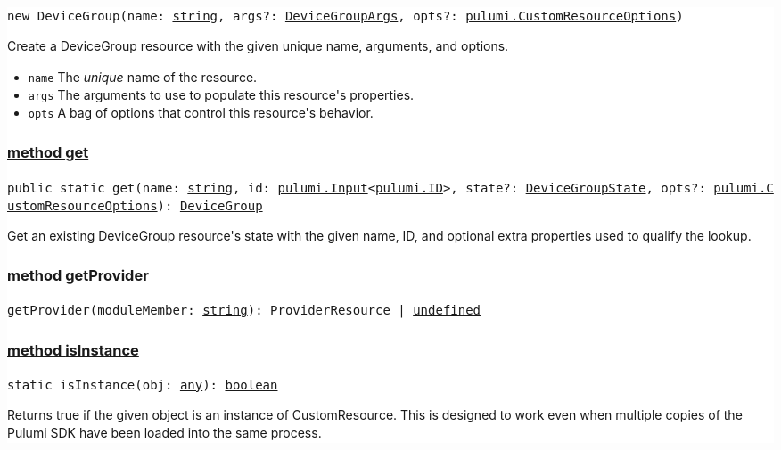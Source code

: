<pre class="highlight"><span class='kd'></span><span class='kd'>new</span> DeviceGroup(name: <span class='kd'><a href='https://developer.mozilla.org/en-US/docs/Web/JavaScript/Reference/Global_Objects/String'>string</a></span>, args?: <a href='#DeviceGroupArgs'>DeviceGroupArgs</a>, opts?: <a href='https://pulumi.io/reference/pkg/nodejs/@pulumi/pulumi/#CustomResourceOptions'>pulumi.CustomResourceOptions</a>)</pre>


Create a DeviceGroup resource with the given unique name, arguments, and options.

* `name` The _unique_ name of the resource.
* `args` The arguments to use to populate this resource&#39;s properties.
* `opts` A bag of options that control this resource&#39;s behavior.

</div>
<h3 class="pdoc-member-header" id="DeviceGroup-get">
<a class="pdoc-child-name" href="/cm/deviceGroup.ts#L42">method <b>get</b></a>
</h3>
<div class="pdoc-member-contents" markdown="1">

<pre class="highlight"><span class='kd'>public static </span>get(name: <span class='kd'><a href='https://developer.mozilla.org/en-US/docs/Web/JavaScript/Reference/Global_Objects/String'>string</a></span>, id: <a href='https://pulumi.io/reference/pkg/nodejs/@pulumi/pulumi/#Input'>pulumi.Input</a>&lt;<a href='https://pulumi.io/reference/pkg/nodejs/@pulumi/pulumi/#ID'>pulumi.ID</a>&gt;, state?: <a href='#DeviceGroupState'>DeviceGroupState</a>, opts?: <a href='https://pulumi.io/reference/pkg/nodejs/@pulumi/pulumi/#CustomResourceOptions'>pulumi.CustomResourceOptions</a>): <a href='#DeviceGroup'>DeviceGroup</a></pre>


Get an existing DeviceGroup resource's state with the given name, ID, and optional extra
properties used to qualify the lookup.

</div>
<h3 class="pdoc-member-header" id="DeviceGroup-getProvider">
<a class="pdoc-child-name" href="/node_modules/@pulumi/pulumi/resource.d.ts#L13">method <b>getProvider</b></a>
</h3>
<div class="pdoc-member-contents" markdown="1">

<pre class="highlight"><span class='kd'></span>getProvider(moduleMember: <span class='kd'><a href='https://developer.mozilla.org/en-US/docs/Web/JavaScript/Reference/Global_Objects/String'>string</a></span>): ProviderResource | <span class='kd'><a href='https://developer.mozilla.org/en-US/docs/Web/JavaScript/Reference/Global_Objects/undefined'>undefined</a></span></pre>

</div>
<h3 class="pdoc-member-header" id="DeviceGroup-isInstance">
<a class="pdoc-child-name" href="/node_modules/@pulumi/pulumi/resource.d.ts#L85">method <b>isInstance</b></a>
</h3>
<div class="pdoc-member-contents" markdown="1">

<pre class="highlight"><span class='kd'>static </span>isInstance(obj: <span class='kd'><a href='https://www.typescriptlang.org/docs/handbook/basic-types.html#any'>any</a></span>): <span class='kd'><a href='https://developer.mozilla.org/en-US/docs/Web/JavaScript/Reference/Global_Objects/Boolean'>boolean</a></span></pre>


Returns true if the given object is an instance of CustomResource.  This is designed to work even when
multiple copies of the Pulumi SDK have been loaded into the same process.
